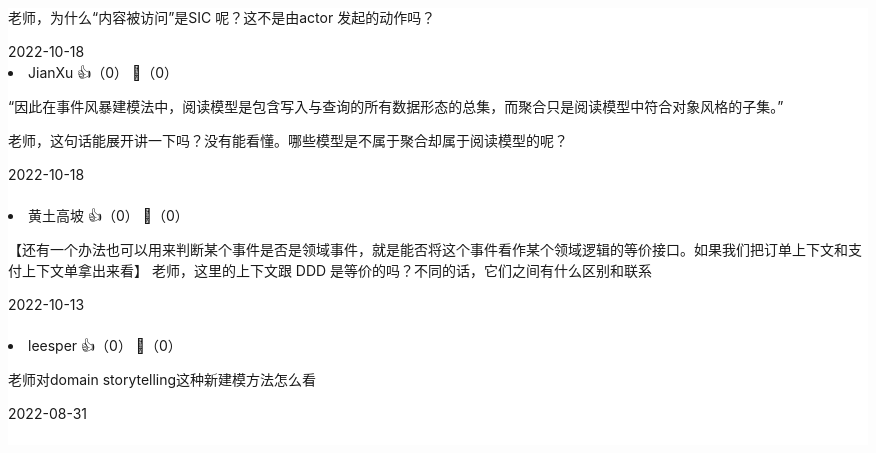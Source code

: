 老师，为什么“内容被访问”是SIC 呢？这不是由actor 发起的动作吗？</p>2022-10-18</li><br/><li><span>JianXu</span> 👍（0） 💬（0）<p>“因此在事件风暴建模法中，阅读模型是包含写入与查询的所有数据形态的总集，而聚合只是阅读模型中符合对象风格的子集。”

老师，这句话能展开讲一下吗？没有能看懂。哪些模型是不属于聚合却属于阅读模型的呢？</p>2022-10-18</li><br/><li><span>黄土高坡</span> 👍（0） 💬（0）<p>【还有一个办法也可以用来判断某个事件是否是领域事件，就是能否将这个事件看作某个领域逻辑的等价接口。如果我们把订单上下文和支付上下文单拿出来看】
老师，这里的上下文跟 DDD 是等价的吗？不同的话，它们之间有什么区别和联系</p>2022-10-13</li><br/><li><span>leesper</span> 👍（0） 💬（0）<p>老师对domain storytelling这种新建模方法怎么看</p>2022-08-31</li><br/>
</ul>